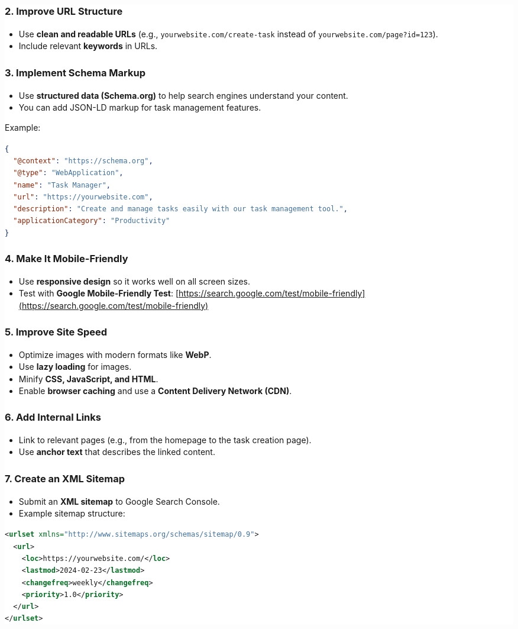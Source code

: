 ### **2. Improve URL Structure**

- Use **clean and readable URLs** (e.g., `yourwebsite.com/create-task` instead of `yourwebsite.com/page?id=123`).
- Include relevant **keywords** in URLs.

### **3. Implement Schema Markup**

- Use **structured data (Schema.org)** to help search engines understand your content.
- You can add JSON-LD markup for task management features.

Example:

```json
{
  "@context": "https://schema.org",
  "@type": "WebApplication",
  "name": "Task Manager",
  "url": "https://yourwebsite.com",
  "description": "Create and manage tasks easily with our task management tool.",
  "applicationCategory": "Productivity"
}
```

### **4. Make It Mobile-Friendly**

- Use **responsive design** so it works well on all screen sizes.
- Test with **Google Mobile-Friendly Test**: [https://search.google.com/test/mobile-friendly](https://search.google.com/test/mobile-friendly)

### **5. Improve Site Speed**

- Optimize images with modern formats like **WebP**.
- Use **lazy loading** for images.
- Minify **CSS, JavaScript, and HTML**.
- Enable **browser caching** and use a **Content Delivery Network (CDN)**.

### **6. Add Internal Links**

- Link to relevant pages (e.g., from the homepage to the task creation page).
- Use **anchor text** that describes the linked content.

### **7. Create an XML Sitemap**

- Submit an **XML sitemap** to Google Search Console.
- Example sitemap structure:

```xml
<urlset xmlns="http://www.sitemaps.org/schemas/sitemap/0.9">
  <url>
    <loc>https://yourwebsite.com/</loc>
    <lastmod>2024-02-23</lastmod>
    <changefreq>weekly</changefreq>
    <priority>1.0</priority>
  </url>
</urlset>
```

